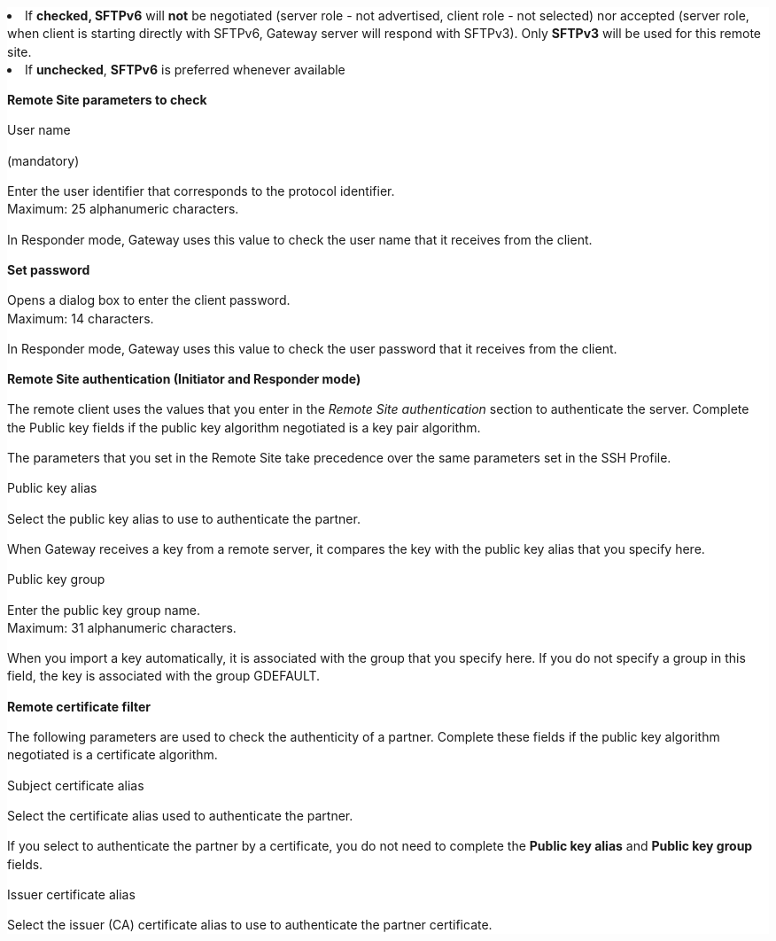 <li>If <strong>checked, SFTPv6</strong> will <strong>not</strong> be negotiated (server role - not advertised, client role - not selected) nor accepted (server role, when client is starting directly with SFTPv6, Gateway server will respond with SFTPv3). Only <strong>SFTPv3</strong> will be used for this remote site.</li>
<li>If <strong>unchecked</strong>, <strong>SFTPv6</strong> is preferred whenever available</li>
</ul>         </td>
      </tr>
      <tr>
         <td><p><strong>Remote Site parameters to check</strong></p>         </td>
      </tr>
      <tr>
         <td><p>User name</p>
<p>(mandatory)</p>         </td>
         <td><p>Enter the user identifier that corresponds to the protocol identifier.<br />
Maximum: 25 alphanumeric characters.</p>
<p>In Responder mode, Gateway uses this value to check the user name that it receives from the client.</p>         </td>
      </tr>
      <tr>
         <td><strong>Set password</strong>         </td>
         <td><p>Opens a dialog box to enter the client password.<br />
Maximum: 14 characters.</p>
<p>In Responder mode, Gateway uses this value to check the user password that it receives from the client.</p>         </td>
      </tr>
      <tr>
         <td><p><strong>Remote Site authentication (Initiator and Responder mode)</strong></p>
<p>The remote client uses the values that you enter in the <span style="font-style: italic;">Remote Site authentication</span> section to authenticate the server. Complete the Public key fields if the public key algorithm negotiated is a key pair algorithm.</p>
<p>The parameters that you set in the Remote Site take precedence over the same parameters set in the SSH Profile.</p>         </td>
      </tr>
      <tr>
         <td><p>Public key alias</p>         </td>
         <td><p>Select the public key alias to use to authenticate the partner.</p>
<p>When Gateway receives a key from a remote server, it compares the key with the public key alias that you specify here.</p>         </td>
      </tr>
      <tr>
         <td><p>Public key group</p>         </td>
         <td><p>Enter the public key group name.<br />
Maximum: 31 alphanumeric characters.</p>
<p>When you import a key automatically, it is associated with the group that you specify here. If you do not specify a group in this field, the key is associated with the group GDEFAULT.</p>         </td>
      </tr>
      <tr>
         <td><p><strong>Remote certificate filter</strong></p>
<p>The following parameters are used to check the authenticity of a partner. Complete these fields if the public key algorithm negotiated is a certificate algorithm.</p>         </td>
      </tr>
      <tr>
         <td><p>Subject certificate alias</p>         </td>
         <td><p>Select the certificate alias used to authenticate the partner.</p>
<p>If you select to authenticate the partner by a certificate, you do not need to complete the <span style="font-weight: bold;">Public key alias</span> and <span style="font-weight: bold;">Public key group</span> fields.</p>         </td>
      </tr>
      <tr>
         <td><p>Issuer certificate alias</p>         </td>
         <td><p>Select the issuer (CA) certificate alias to use to authenticate the partner certificate.</p>         </td>
      </tr>